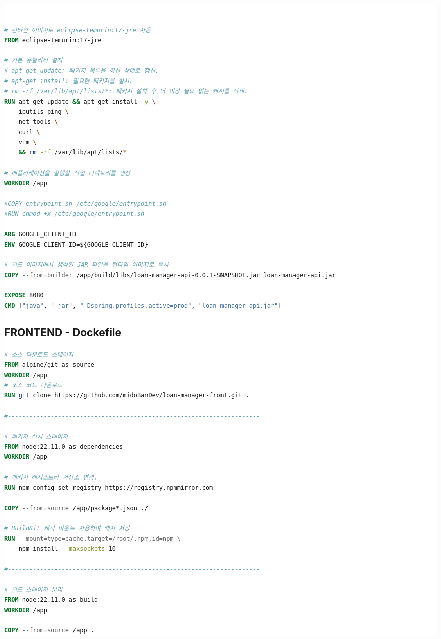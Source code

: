 ```dockerfile


# 런타임 이미지로 eclipse-temurin:17-jre 사용
FROM eclipse-temurin:17-jre

# 기본 유틸리티 설치
# apt-get update: 패키지 목록을 최신 상태로 갱신.
# apt-get install: 필요한 패키지를 설치.
# rm -rf /var/lib/apt/lists/*: 패키지 설치 후 더 이상 필요 없는 캐시를 삭제.
RUN apt-get update && apt-get install -y \
    iputils-ping \
    net-tools \
    curl \
    vim \
    && rm -rf /var/lib/apt/lists/*

# 애플리케이션을 실행할 작업 디렉토리를 생성
WORKDIR /app

#COPY entrypoint.sh /etc/google/entrypoint.sh
#RUN chmod +x /etc/google/entrypoint.sh

ARG GOOGLE_CLIENT_ID
ENV GOOGLE_CLIENT_ID=${GOOGLE_CLIENT_ID}

# 빌드 이미지에서 생성된 JAR 파일을 런타임 이미지로 복사
COPY --from=builder /app/build/libs/loan-manager-api-0.0.1-SNAPSHOT.jar loan-manager-api.jar

EXPOSE 8080 
CMD ["java", "-jar", "-Dspring.profiles.active=prod", "loan-manager-api.jar"]
```

## FRONTEND - Dockefile

```dockerfile
# 소스 다운로드 스테이지
FROM alpine/git as source
WORKDIR /app
# 소스 코드 다운로드
RUN git clone https://github.com/midoBanDev/loan-manager-front.git .

#----------------------------------------------------------------------

# 패키지 설치 스테이지
FROM node:22.11.0 as dependencies
WORKDIR /app

# 패키지 레지스트리 저장소 변경.
RUN npm config set registry https://registry.npmmirror.com

COPY --from=source /app/package*.json ./

# BuildKit 캐시 마운트 사용하여 캐시 저장
RUN --mount=type=cache,target=/root/.npm,id=npm \
    npm install --maxsockets 10

#----------------------------------------------------------------------

# 빌드 스테이지 분리
FROM node:22.11.0 as build
WORKDIR /app

COPY --from=source /app .
```